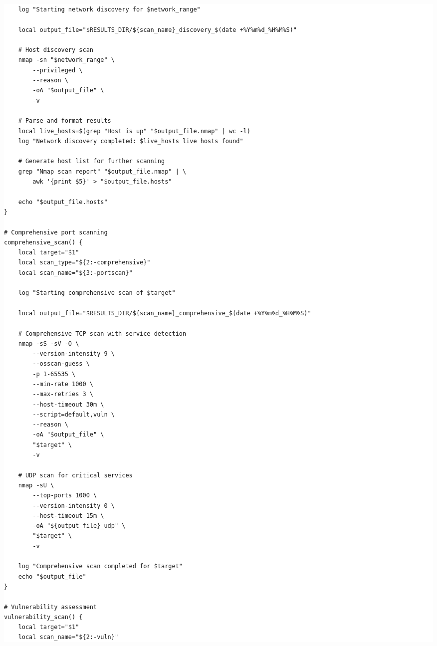 ````instructions
    log "Starting network discovery for $network_range"
    
    local output_file="$RESULTS_DIR/${scan_name}_discovery_$(date +%Y%m%d_%H%M%S)"
    
    # Host discovery scan
    nmap -sn "$network_range" \
        --privileged \
        --reason \
        -oA "$output_file" \
        -v
    
    # Parse and format results
    local live_hosts=$(grep "Host is up" "$output_file.nmap" | wc -l)
    log "Network discovery completed: $live_hosts live hosts found"
    
    # Generate host list for further scanning
    grep "Nmap scan report" "$output_file.nmap" | \
        awk '{print $5}' > "$output_file.hosts"
    
    echo "$output_file.hosts"
}

# Comprehensive port scanning
comprehensive_scan() {
    local target="$1"
    local scan_type="${2:-comprehensive}"
    local scan_name="${3:-portscan}"
    
    log "Starting comprehensive scan of $target"
    
    local output_file="$RESULTS_DIR/${scan_name}_comprehensive_$(date +%Y%m%d_%H%M%S)"
    
    # Comprehensive TCP scan with service detection
    nmap -sS -sV -O \
        --version-intensity 9 \
        --osscan-guess \
        -p 1-65535 \
        --min-rate 1000 \
        --max-retries 3 \
        --host-timeout 30m \
        --script=default,vuln \
        --reason \
        -oA "$output_file" \
        "$target" \
        -v
    
    # UDP scan for critical services
    nmap -sU \
        --top-ports 1000 \
        --version-intensity 0 \
        --host-timeout 15m \
        -oA "${output_file}_udp" \
        "$target" \
        -v
    
    log "Comprehensive scan completed for $target"
    echo "$output_file"
}

# Vulnerability assessment
vulnerability_scan() {
    local target="$1"
    local scan_name="${2:-vuln}"
````